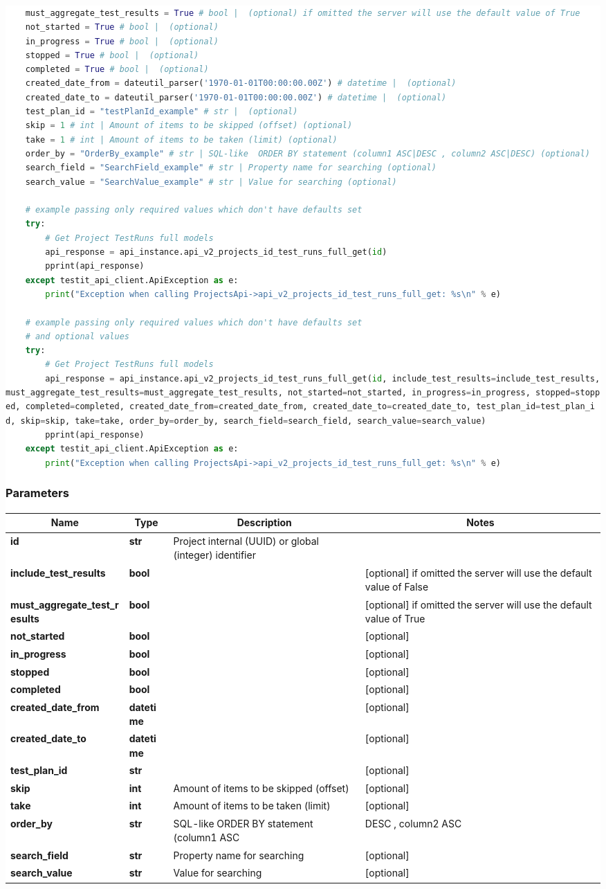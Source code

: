 ```python
    must_aggregate_test_results = True # bool |  (optional) if omitted the server will use the default value of True
    not_started = True # bool |  (optional)
    in_progress = True # bool |  (optional)
    stopped = True # bool |  (optional)
    completed = True # bool |  (optional)
    created_date_from = dateutil_parser('1970-01-01T00:00:00.00Z') # datetime |  (optional)
    created_date_to = dateutil_parser('1970-01-01T00:00:00.00Z') # datetime |  (optional)
    test_plan_id = "testPlanId_example" # str |  (optional)
    skip = 1 # int | Amount of items to be skipped (offset) (optional)
    take = 1 # int | Amount of items to be taken (limit) (optional)
    order_by = "OrderBy_example" # str | SQL-like  ORDER BY statement (column1 ASC|DESC , column2 ASC|DESC) (optional)
    search_field = "SearchField_example" # str | Property name for searching (optional)
    search_value = "SearchValue_example" # str | Value for searching (optional)

    # example passing only required values which don't have defaults set
    try:
        # Get Project TestRuns full models
        api_response = api_instance.api_v2_projects_id_test_runs_full_get(id)
        pprint(api_response)
    except testit_api_client.ApiException as e:
        print("Exception when calling ProjectsApi->api_v2_projects_id_test_runs_full_get: %s\n" % e)

    # example passing only required values which don't have defaults set
    # and optional values
    try:
        # Get Project TestRuns full models
        api_response = api_instance.api_v2_projects_id_test_runs_full_get(id, include_test_results=include_test_results, must_aggregate_test_results=must_aggregate_test_results, not_started=not_started, in_progress=in_progress, stopped=stopped, completed=completed, created_date_from=created_date_from, created_date_to=created_date_to, test_plan_id=test_plan_id, skip=skip, take=take, order_by=order_by, search_field=search_field, search_value=search_value)
        pprint(api_response)
    except testit_api_client.ApiException as e:
        print("Exception when calling ProjectsApi->api_v2_projects_id_test_runs_full_get: %s\n" % e)
```


### Parameters

Name | Type | Description  | Notes
------------- | ------------- | ------------- | -------------
 **id** | **str**| Project internal (UUID) or global (integer) identifier |
 **include_test_results** | **bool**|  | [optional] if omitted the server will use the default value of False
 **must_aggregate_test_results** | **bool**|  | [optional] if omitted the server will use the default value of True
 **not_started** | **bool**|  | [optional]
 **in_progress** | **bool**|  | [optional]
 **stopped** | **bool**|  | [optional]
 **completed** | **bool**|  | [optional]
 **created_date_from** | **datetime**|  | [optional]
 **created_date_to** | **datetime**|  | [optional]
 **test_plan_id** | **str**|  | [optional]
 **skip** | **int**| Amount of items to be skipped (offset) | [optional]
 **take** | **int**| Amount of items to be taken (limit) | [optional]
 **order_by** | **str**| SQL-like  ORDER BY statement (column1 ASC|DESC , column2 ASC|DESC) | [optional]
 **search_field** | **str**| Property name for searching | [optional]
 **search_value** | **str**| Value for searching | [optional]
